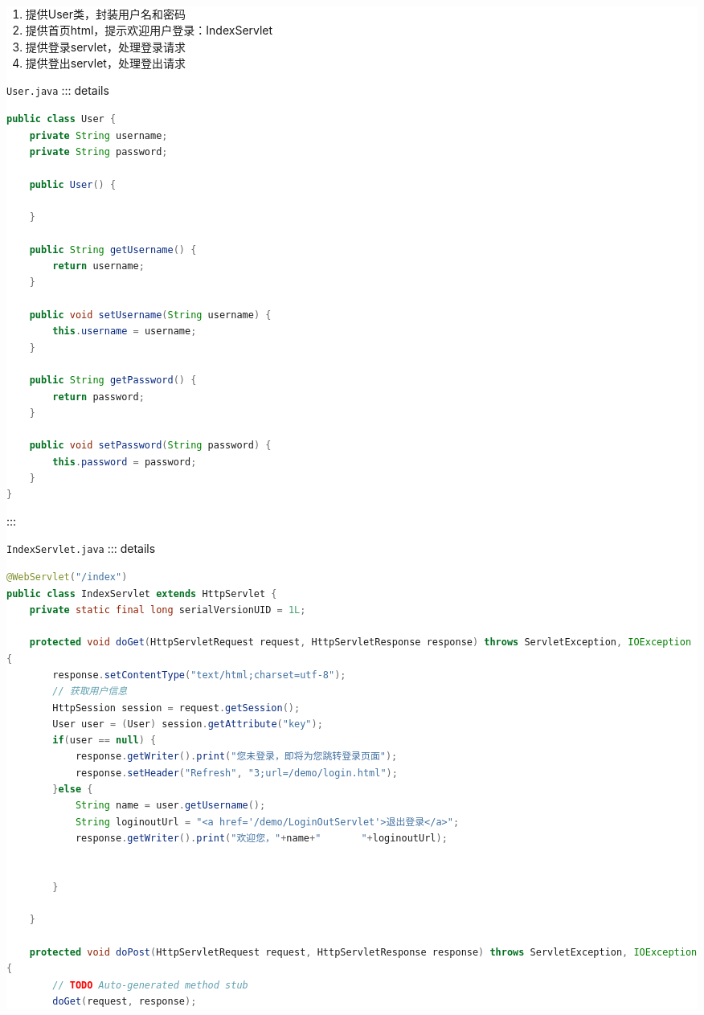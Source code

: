 1. 提供User类，封装用户名和密码
2. 提供首页html，提示欢迎用户登录：IndexServlet
3. 提供登录servlet，处理登录请求
4. 提供登出servlet，处理登出请求

`User.java`
::: details
```java
public class User {
	private String username;
	private String password;
	
	public User() {
		
	}

	public String getUsername() {
		return username;
	}

	public void setUsername(String username) {
		this.username = username;
	}

	public String getPassword() {
		return password;
	}

	public void setPassword(String password) {
		this.password = password;
	}	
}
```
:::

`IndexServlet.java`
::: details
```java
@WebServlet("/index")
public class IndexServlet extends HttpServlet {
	private static final long serialVersionUID = 1L;
       
	protected void doGet(HttpServletRequest request, HttpServletResponse response) throws ServletException, IOException {
		response.setContentType("text/html;charset=utf-8");
		// 获取用户信息
		HttpSession session = request.getSession();
		User user = (User) session.getAttribute("key");
		if(user == null) {
			response.getWriter().print("您未登录，即将为您跳转登录页面");
			response.setHeader("Refresh", "3;url=/demo/login.html");
		}else {
			String name = user.getUsername();
			String loginoutUrl = "<a href='/demo/LoginOutServlet'>退出登录</a>";
			response.getWriter().print("欢迎您，"+name+"       "+loginoutUrl);
			
			
		}
		
	}

	protected void doPost(HttpServletRequest request, HttpServletResponse response) throws ServletException, IOException {
		// TODO Auto-generated method stub
		doGet(request, response);
```